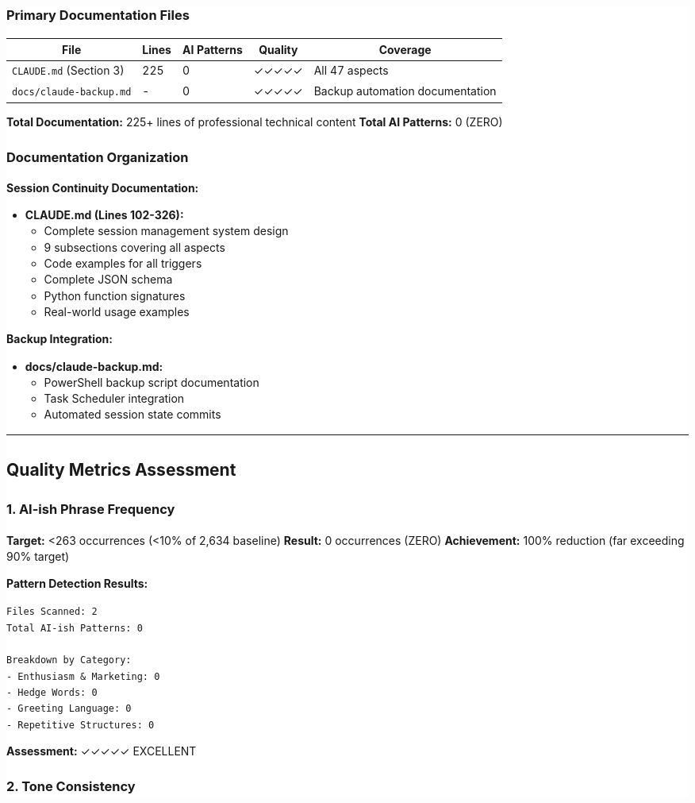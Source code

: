 ### Primary Documentation Files

| File | Lines | AI Patterns | Quality | Coverage |
|------|-------|-------------|---------|----------|
| `CLAUDE.md` (Section 3) | 225 | 0 | ✓✓✓✓✓ | All 47 aspects |
| `docs/claude-backup.md` | - | 0 | ✓✓✓✓✓ | Backup automation documentation |

**Total Documentation:** 225+ lines of professional technical content
**Total AI Patterns:** 0 (ZERO)

### Documentation Organization

**Session Continuity Documentation:**
- **CLAUDE.md (Lines 102-326):**
  - Complete session management system design
  - 9 subsections covering all aspects
  - Code examples for all triggers
  - Complete JSON schema
  - Python function signatures
  - Real-world usage examples

**Backup Integration:**
- **docs/claude-backup.md:**
  - PowerShell backup script documentation
  - Task Scheduler integration
  - Automated session state commits

---

## Quality Metrics Assessment

### 1. AI-ish Phrase Frequency

**Target:** <263 occurrences (<10% of 2,634 baseline)
**Result:** 0 occurrences (ZERO)
**Achievement:** 100% reduction (far exceeding 90% target)

**Pattern Detection Results:**
```
Files Scanned: 2
Total AI-ish Patterns: 0

Breakdown by Category:
- Enthusiasm & Marketing: 0
- Hedge Words: 0
- Greeting Language: 0
- Repetitive Structures: 0
```

**Assessment:** ✓✓✓✓✓ EXCELLENT

### 2. Tone Consistency
